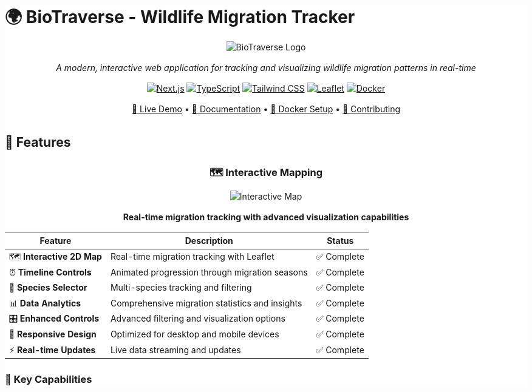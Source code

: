 # 🌍 BioTraverse - Wildlife Migration Tracker

<div align="center">

![BioTraverse Logo](https://img.shields.io/badge/BioTraverse-Wildlife%20Migration%20Tracker-00D4AA?style=for-the-badge&logo=leaflet&logoColor=white)

*A modern, interactive web application for tracking and visualizing wildlife migration patterns in real-time*

[![Next.js](https://img.shields.io/badge/Next.js-14-black?style=flat-square&logo=next.js)](https://nextjs.org/)
[![TypeScript](https://img.shields.io/badge/TypeScript-5.0-blue?style=flat-square&logo=typescript)](https://www.typescriptlang.org/)
[![Tailwind CSS](https://img.shields.io/badge/Tailwind_CSS-3.0-38B2AC?style=flat-square&logo=tailwind-css)](https://tailwindcss.com/)
[![Leaflet](https://img.shields.io/badge/Leaflet-1.9-green?style=flat-square&logo=leaflet)](https://leafletjs.com/)
[![Docker](https://img.shields.io/badge/Docker-Ready-2496ED?style=flat-square&logo=docker)](https://docker.com/)

[🚀 Live Demo](#) • [📖 Documentation](#documentation) • [🐳 Docker Setup](DOCKER.md) • [🤝 Contributing](#contributing)

</div>

## 🌟 Features

<div align="center">

### 🗺️ Interactive Mapping
![Interactive Map](https://img.shields.io/badge/Interactive%20Map-Leaflet%20Powered-00D4AA?style=for-the-badge)

**Real-time migration tracking with advanced visualization capabilities**

</div>

| Feature | Description | Status |
|---------|-------------|--------|
| 🗺️ **Interactive 2D Map** | Real-time migration tracking with Leaflet | ✅ Complete |
| ⏰ **Timeline Controls** | Animated progression through migration seasons | ✅ Complete |
| 🦅 **Species Selector** | Multi-species tracking and filtering | ✅ Complete |
| 📊 **Data Analytics** | Comprehensive migration statistics and insights | ✅ Complete |
| 🎛️ **Enhanced Controls** | Advanced filtering and visualization options | ✅ Complete |
| 📱 **Responsive Design** | Optimized for desktop and mobile devices | ✅ Complete |
| ⚡ **Real-time Updates** | Live data streaming and updates | ✅ Complete |

### 🎯 Key Capabilities
